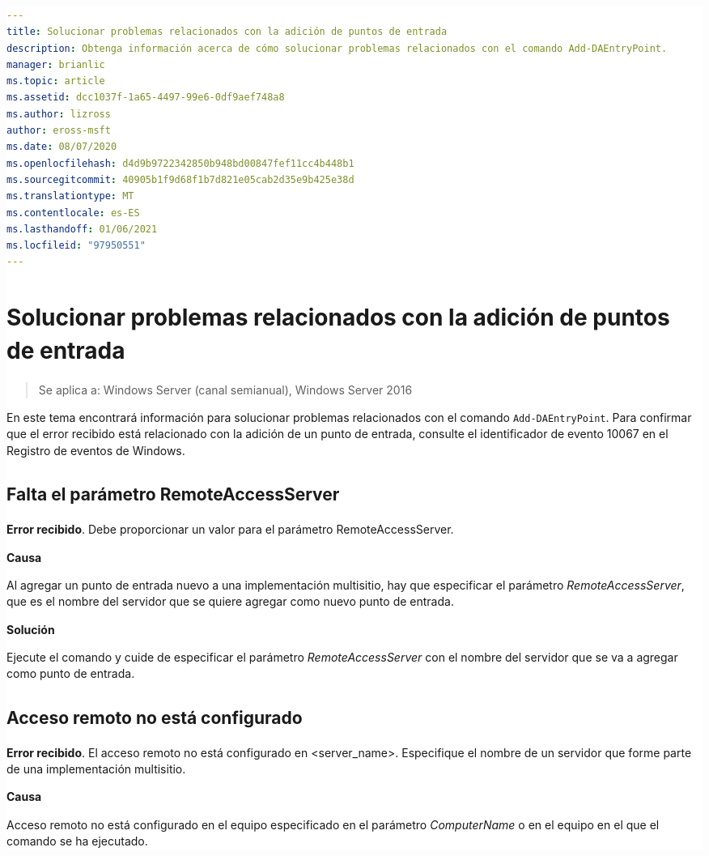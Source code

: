 ```yaml
---
title: Solucionar problemas relacionados con la adición de puntos de entrada
description: Obtenga información acerca de cómo solucionar problemas relacionados con el comando Add-DAEntryPoint.
manager: brianlic
ms.topic: article
ms.assetid: dcc1037f-1a65-4497-99e6-0df9aef748a8
ms.author: lizross
author: eross-msft
ms.date: 08/07/2020
ms.openlocfilehash: d4d9b9722342850b948bd00847fef11cc4b448b1
ms.sourcegitcommit: 40905b1f9d68f1b7d821e05cab2d35e9b425e38d
ms.translationtype: MT
ms.contentlocale: es-ES
ms.lasthandoff: 01/06/2021
ms.locfileid: "97950551"
---
```

# <a name="troubleshooting-adding-entry-points"></a>Solucionar problemas relacionados con la adición de puntos de entrada

>Se aplica a: Windows Server (canal semianual), Windows Server 2016

En este tema encontrará información para solucionar problemas relacionados con el comando `Add-DAEntryPoint`. Para confirmar que el error recibido está relacionado con la adición de un punto de entrada, consulte el identificador de evento 10067 en el Registro de eventos de Windows.

## <a name="missing-remoteaccessserver-parameter"></a>Falta el parámetro RemoteAccessServer
**Error recibido**. Debe proporcionar un valor para el parámetro RemoteAccessServer.

**Causa**

Al agregar un punto de entrada nuevo a una implementación multisitio, hay que especificar el parámetro *RemoteAccessServer*, que es el nombre del servidor que se quiere agregar como nuevo punto de entrada.

**Solución**

Ejecute el comando y cuide de especificar el parámetro *RemoteAccessServer* con el nombre del servidor que se va a agregar como punto de entrada.

## <a name="remote-access-is-not-configured"></a>Acceso remoto no está configurado
**Error recibido**. El acceso remoto no está configurado en <server_name>. Especifique el nombre de un servidor que forme parte de una implementación multisitio.

**Causa**

Acceso remoto no está configurado en el equipo especificado en el parámetro *ComputerName* o en el equipo en el que el comando se ha ejecutado.

